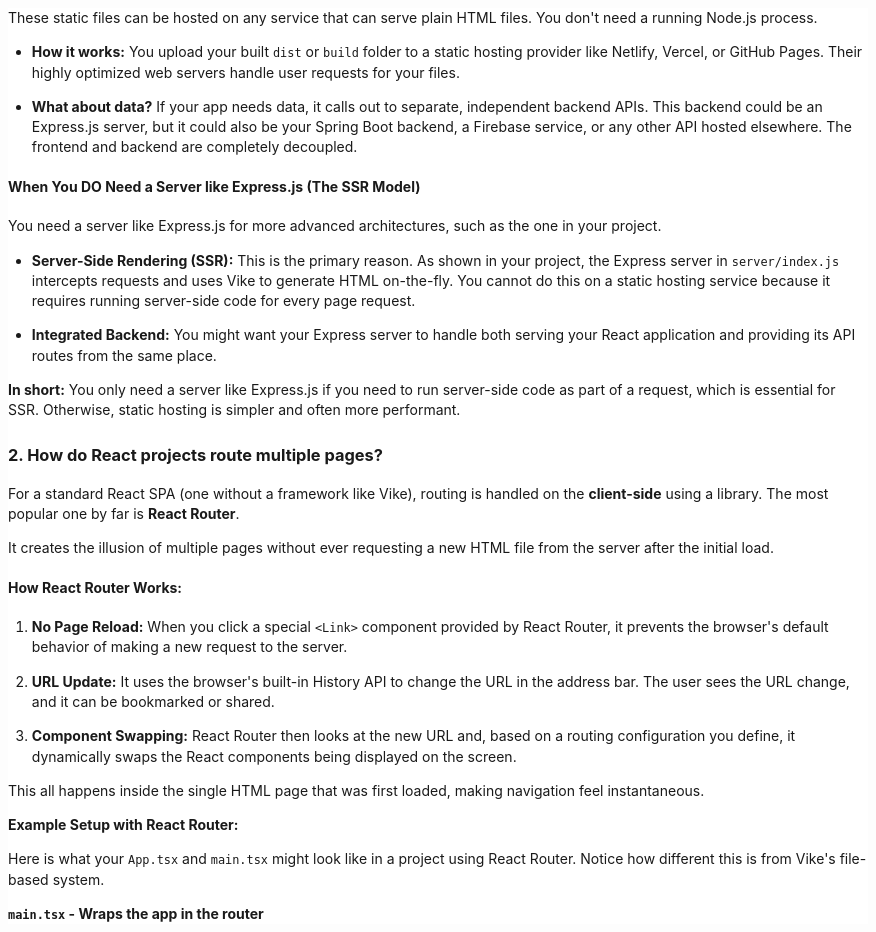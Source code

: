 These static files can be hosted on any service that can serve plain HTML files. You don't need a running Node.js process.

- **How it works:** You upload your built `dist` or `build` folder to a static hosting provider like Netlify, Vercel, or GitHub Pages. Their highly optimized web servers handle user requests for your files.
    
- **What about data?** If your app needs data, it calls out to separate, independent backend APIs. This backend could be an Express.js server, but it could also be your Spring Boot backend, a Firebase service, or any other API hosted elsewhere. The frontend and backend are completely decoupled.
    

#### When You **DO** Need a Server like Express.js (The SSR Model)

You need a server like Express.js for more advanced architectures, such as the one in your project.

- **Server-Side Rendering (SSR):** This is the primary reason. As shown in your project, the Express server in `server/index.js` intercepts requests and uses Vike to generate HTML on-the-fly. You cannot do this on a static hosting service because it requires running server-side code for every page request.
    
- **Integrated Backend:** You might want your Express server to handle both serving your React application and providing its API routes from the same place.
    

**In short:** You only need a server like Express.js if you need to run server-side code as part of a request, which is essential for SSR. Otherwise, static hosting is simpler and often more performant.

### 2. How do React projects route multiple pages?

For a standard React SPA (one without a framework like Vike), routing is handled on the **client-side** using a library. The most popular one by far is **React Router**.

It creates the illusion of multiple pages without ever requesting a new HTML file from the server after the initial load.

#### How React Router Works:

1. **No Page Reload:** When you click a special `<Link>` component provided by React Router, it prevents the browser's default behavior of making a new request to the server.
    
2. **URL Update:** It uses the browser's built-in History API to change the URL in the address bar. The user sees the URL change, and it can be bookmarked or shared.
    
3. **Component Swapping:** React Router then looks at the new URL and, based on a routing configuration you define, it dynamically swaps the React components being displayed on the screen.
    

This all happens inside the single HTML page that was first loaded, making navigation feel instantaneous.

**Example Setup with React Router:**

Here is what your `App.tsx` and `main.tsx` might look like in a project using React Router. Notice how different this is from Vike's file-based system.

**`main.tsx` - Wraps the app in the router**
